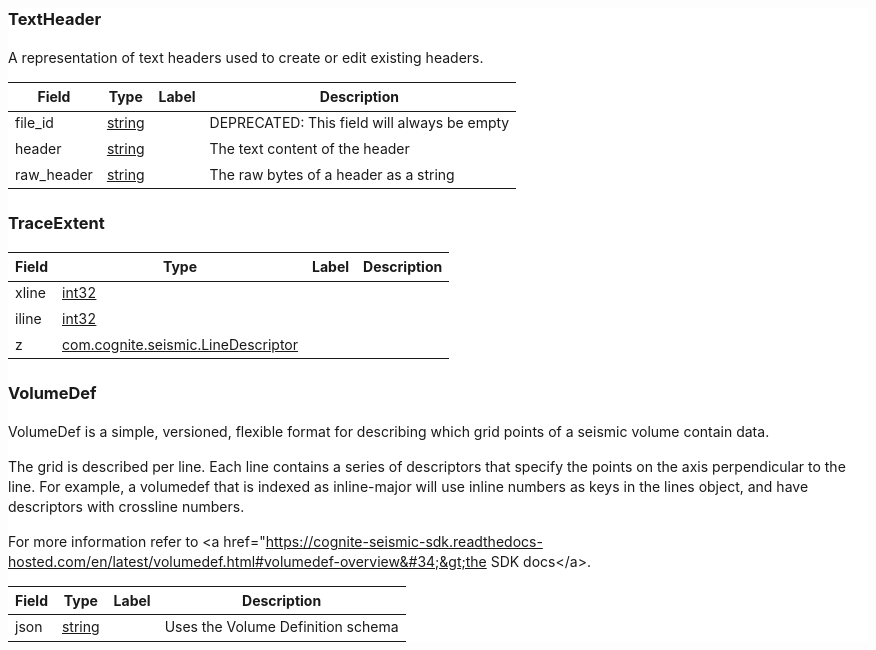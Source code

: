 



<a name="com-cognite-seismic-v1-TextHeader"></a>

### TextHeader
A representation of text headers used to create or edit existing headers.


| Field | Type | Label | Description |
| ----- | ---- | ----- | ----------- |
| file_id | [string](#string) |  | DEPRECATED: This field will always be empty |
| header | [string](#string) |  | The text content of the header |
| raw_header | [string](#string) |  | The raw bytes of a header as a string |






<a name="com-cognite-seismic-v1-TraceExtent"></a>

### TraceExtent



| Field | Type | Label | Description |
| ----- | ---- | ----- | ----------- |
| xline | [int32](#int32) |  |  |
| iline | [int32](#int32) |  |  |
| z | [com.cognite.seismic.LineDescriptor](#com-cognite-seismic-LineDescriptor) |  |  |






<a name="com-cognite-seismic-v1-VolumeDef"></a>

### VolumeDef
VolumeDef is a simple, versioned, flexible format for describing which grid points of a seismic volume contain data.

The grid is described per line. Each line contains a series of descriptors that specify the points on the axis perpendicular to the line. 
For example, a volumedef that is indexed as inline-major will use inline numbers as keys in the lines object, and have descriptors with crossline numbers.

For more information refer to &lt;a href=&#34;https://cognite-seismic-sdk.readthedocs-hosted.com/en/latest/volumedef.html#volumedef-overview&#34;&gt;the SDK docs&lt;/a&gt;.


| Field | Type | Label | Description |
| ----- | ---- | ----- | ----------- |
| json | [string](#string) |  | Uses the Volume Definition schema |
